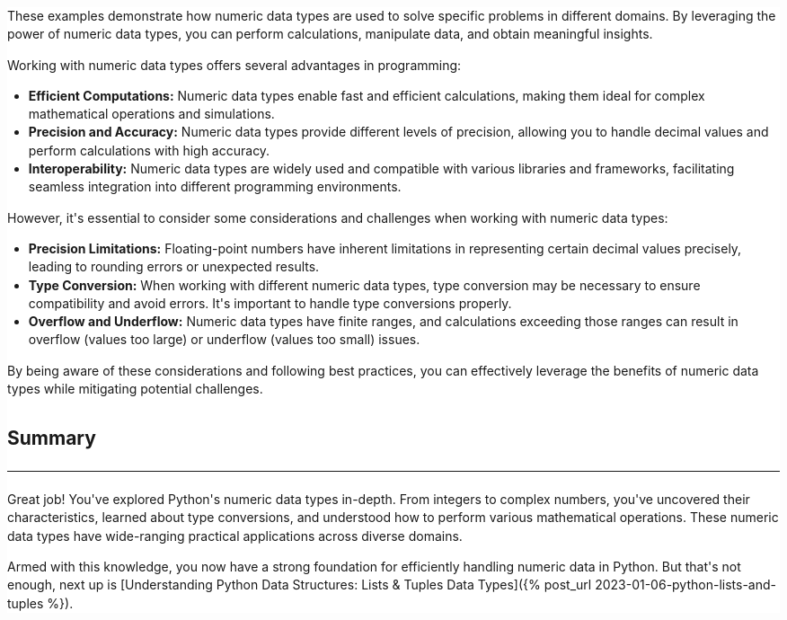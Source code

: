 
These examples demonstrate how numeric data types are used to solve specific problems in different domains. By leveraging the power of numeric data types, you can perform calculations, manipulate data, and obtain meaningful insights.

Working with numeric data types offers several advantages in programming:

- **Efficient Computations:** Numeric data types enable fast and efficient calculations, making them ideal for complex mathematical operations and simulations.
- **Precision and Accuracy:** Numeric data types provide different levels of precision, allowing you to handle decimal values and perform calculations with high accuracy.
- **Interoperability:** Numeric data types are widely used and compatible with various libraries and frameworks, facilitating seamless integration into different programming environments.

However, it's essential to consider some considerations and challenges when working with numeric data types:

- **Precision Limitations:** Floating-point numbers have inherent limitations in representing certain decimal values precisely, leading to rounding errors or unexpected results.
- **Type Conversion:** When working with different numeric data types, type conversion may be necessary to ensure compatibility and avoid errors. It's important to handle type conversions properly.
- **Overflow and Underflow:** Numeric data types have finite ranges, and calculations exceeding those ranges can result in overflow (values too large) or underflow (values too small) issues.

By being aware of these considerations and following best practices, you can effectively leverage the benefits of numeric data types while mitigating potential challenges.

## Summary <hr>

Great job! You've explored Python's numeric data types in-depth. From integers to complex numbers, you've uncovered their characteristics, learned about type conversions, and understood how to perform various mathematical operations. These numeric data types have wide-ranging practical applications across diverse domains.

Armed with this knowledge, you now have a strong foundation for efficiently handling numeric data in Python. But that's not enough, next up is [Understanding Python Data Structures: Lists & Tuples Data Types]({% post_url 2023-01-06-python-lists-and-tuples %}).
